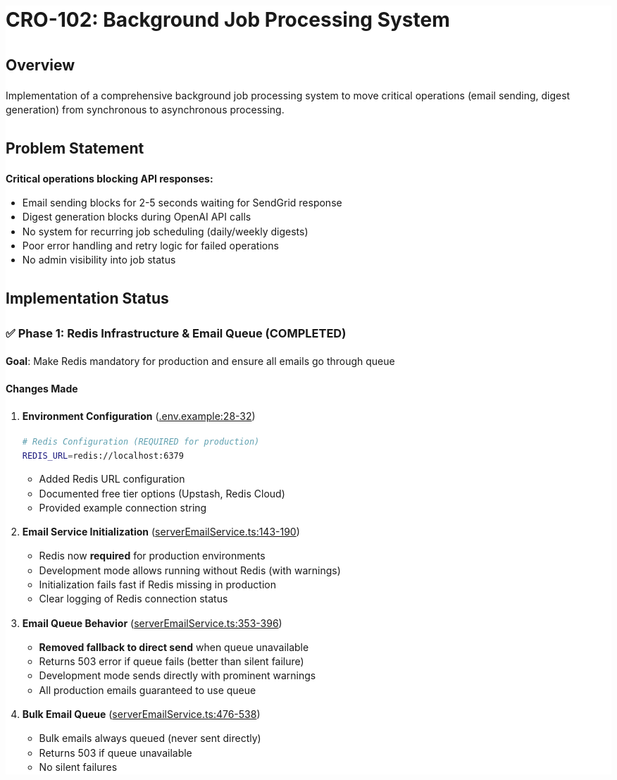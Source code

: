 # CRO-102: Background Job Processing System

## Overview

Implementation of a comprehensive background job processing system to move critical operations (email sending, digest generation) from synchronous to asynchronous processing.

## Problem Statement

**Critical operations blocking API responses:**
- Email sending blocks for 2-5 seconds waiting for SendGrid response
- Digest generation blocks during OpenAI API calls
- No system for recurring job scheduling (daily/weekly digests)
- Poor error handling and retry logic for failed operations
- No admin visibility into job status

## Implementation Status

### ✅ Phase 1: Redis Infrastructure & Email Queue (COMPLETED)

**Goal**: Make Redis mandatory for production and ensure all emails go through queue

#### Changes Made

1. **Environment Configuration** ([.env.example:28-32](/.env.example:28-32))
   ```bash
   # Redis Configuration (REQUIRED for production)
   REDIS_URL=redis://localhost:6379
   ```
   - Added Redis URL configuration
   - Documented free tier options (Upstash, Redis Cloud)
   - Provided example connection string

2. **Email Service Initialization** ([serverEmailService.ts:143-190](src/lib/services/serverEmailService.ts:143-190))
   - Redis now **required** for production environments
   - Development mode allows running without Redis (with warnings)
   - Initialization fails fast if Redis missing in production
   - Clear logging of Redis connection status

3. **Email Queue Behavior** ([serverEmailService.ts:353-396](src/lib/services/serverEmailService.ts:353-396))
   - **Removed fallback to direct send** when queue unavailable
   - Returns 503 error if queue fails (better than silent failure)
   - Development mode sends directly with prominent warnings
   - All production emails guaranteed to use queue

4. **Bulk Email Queue** ([serverEmailService.ts:476-538](src/lib/services/serverEmailService.ts:476-538))
   - Bulk emails always queued (never sent directly)
   - Returns 503 if queue unavailable
   - No silent failures
